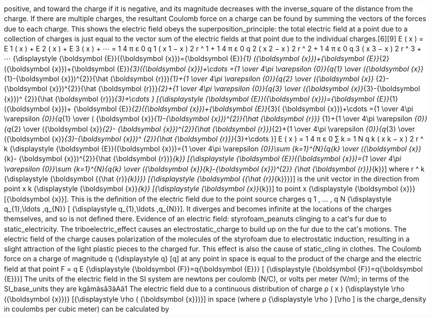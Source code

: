 positive, and toward the charge if it is negative, and its magnitude decreases
with the inverse_square of the distance from the charge.
If there are multiple charges, the resultant Coulomb force on a charge can be
found by summing the vectors of the forces due to each charge. This shows the
electric field obeys the superposition_principle: the total electric field at a
point due to a collection of charges is just equal to the vector sum of the
electric fields at that point due to the individual charges.[6][9]
          E  (  x  ) =   E   1   (  x  ) +   E   2   (  x  ) +   E   3   (  x
      ) + &#x22EF; =   1  4 &#x03C0;  &#x03B5;  0         q  1    (   x   1
      &#x2212;  x   )  2          r &#x005E;     1   +   1  4 &#x03C0;
      &#x03B5;  0         q  2    (   x   2   &#x2212;  x   )  2          r
      &#x005E;     2   +   1  4 &#x03C0;  &#x03B5;  0         q  3    (   x   3
      &#x2212;  x   )  2          r &#x005E;     3   + &#x22EF;
      {\displaystyle {\boldsymbol {E}}({\boldsymbol {x}})={\boldsymbol {E}}_{1}
      ({\boldsymbol {x}})+{\boldsymbol {E}}_{2}({\boldsymbol {x}})+{\boldsymbol
      {E}}_{3}({\boldsymbol {x}})+\cdots ={1 \over 4\pi \varepsilon _{0}}{q_{1}
      \over ({\boldsymbol {x}}_{1}-{\boldsymbol {x}})^{2}}{\hat {\boldsymbol
      {r}}}_{1}+{1 \over 4\pi \varepsilon _{0}}{q_{2} \over ({\boldsymbol {x}}_
      {2}-{\boldsymbol {x}})^{2}}{\hat {\boldsymbol {r}}}_{2}+{1 \over 4\pi
      \varepsilon _{0}}{q_{3} \over ({\boldsymbol {x}}_{3}-{\boldsymbol {x}})^
      {2}}{\hat {\boldsymbol {r}}}_{3}+\cdots }  [{\displaystyle {\boldsymbol
      {E}}({\boldsymbol {x}})={\boldsymbol {E}}_{1}({\boldsymbol {x}})+
      {\boldsymbol {E}}_{2}({\boldsymbol {x}})+{\boldsymbol {E}}_{3}(
      {\boldsymbol {x}})+\cdots ={1 \over 4\pi \varepsilon _{0}}{q_{1} \over (
      {\boldsymbol {x}}_{1}-{\boldsymbol {x}})^{2}}{\hat {\boldsymbol {r}}}_
      {1}+{1 \over 4\pi \varepsilon _{0}}{q_{2} \over ({\boldsymbol {x}}_{2}-
      {\boldsymbol {x}})^{2}}{\hat {\boldsymbol {r}}}_{2}+{1 \over 4\pi
      \varepsilon _{0}}{q_{3} \over ({\boldsymbol {x}}_{3}-{\boldsymbol {x}})^
      {2}}{\hat {\boldsymbol {r}}}_{3}+\cdots }]
          E  (  x  ) =   1  4 &#x03C0;  &#x03B5;  0       &#x2211;  k = 1   N
      q  k    (   x   k   &#x2212;  x   )  2          r &#x005E;     k
      {\displaystyle {\boldsymbol {E}}({\boldsymbol {x}})={1 \over 4\pi
      \varepsilon _{0}}\sum _{k=1}^{N}{q_{k} \over ({\boldsymbol {x}}_{k}-
      {\boldsymbol {x}})^{2}}{\hat {\boldsymbol {r}}}_{k}}  [{\displaystyle
      {\boldsymbol {E}}({\boldsymbol {x}})={1 \over 4\pi \varepsilon _{0}}\sum
      _{k=1}^{N}{q_{k} \over ({\boldsymbol {x}}_{k}-{\boldsymbol {x}})^{2}}
      {\hat {\boldsymbol {r}}}_{k}}]
      where          r &#x005E;     k      {\displaystyle {\boldsymbol {{\hat
      {r}}_{k}}}}  [{\displaystyle {\boldsymbol {{\hat {r}}_{k}}}}] is the unit
      vector in the direction from point       x   k     {\displaystyle
      {\boldsymbol {x}}_{k}}  [{\displaystyle {\boldsymbol {x}}_{k}}] to point
      x    {\displaystyle {\boldsymbol {x}}}  [{\boldsymbol {x}}].
This is the definition of the electric field due to the point source charges
q  1   , &#x2026; ,  q  N     {\displaystyle q_{1},\ldots ,q_{N}}  [
{\displaystyle q_{1},\ldots ,q_{N}}]. It diverges and becomes infinite at the
locations of the charges themselves, and so is not defined there.
Evidence of an electric field: styrofoam_peanuts clinging to a cat's fur due to
static_electricity. The triboelectric_effect causes an electrostatic_charge to
build up on the fur due to the cat's motions. The electric field of the charge
causes polarization of the molecules of the styrofoam due to electrostatic
induction, resulting in a slight attraction of the light plastic pieces to the
charged fur. This effect is also the cause of static_cling in clothes.
The Coulomb force on a charge of magnitude     q   {\displaystyle q}  [q] at
any point in space is equal to the product of the charge and the electric field
at that point
          F  = q  E    {\displaystyle {\boldsymbol {F}}=q{\boldsymbol {E}}}  [
      {\displaystyle {\boldsymbol {F}}=q{\boldsymbol {E}}}]
The units of the electric field in the SI system are newtons per coulomb (N/C),
or volts per meter (V/m); in terms of the SI_base_units they are
kgâmâsâ3âAâ1
The electric field due to a continuous distribution of charge     &#x03C1; (  x
)   {\displaystyle \rho ({\boldsymbol {x}})}  [{\displaystyle \rho (
{\boldsymbol {x}})}] in space (where     &#x03C1;   {\displaystyle \rho }
[\rho ] is the charge_density in coulombs per cubic meter) can be calculated by